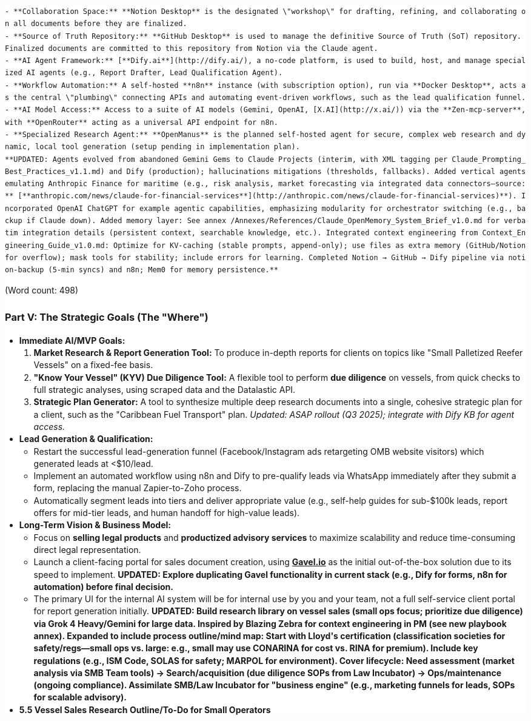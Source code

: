     - **Collaboration Space:** **Notion Desktop** is the designated \"workshop\" for drafting, refining, and collaborating on all documents before they are finalized.
    - **Source of Truth Repository:** **GitHub Desktop** is used to manage the definitive Source of Truth (SoT) repository. Finalized documents are committed to this repository from Notion via the Claude agent.
    - **AI Agent Framework:** [**Dify.ai**](http://dify.ai/), a no-code platform, is used to build, host, and manage specialized AI agents (e.g., Report Drafter, Lead Qualification Agent).
    - **Workflow Automation:** A self-hosted **n8n** instance (with subscription option), run via **Docker Desktop**, acts as the central \"plumbing\" connecting APIs and automating event-driven workflows, such as the lead qualification funnel.
    - **AI Model Access:** Access to a suite of AI models (Gemini, OpenAI, [X.AI](http://x.ai/)) via the **Zen-mcp-server**, with **OpenRouter** acting as a universal API endpoint for n8n.
    - **Specialized Research Agent:** **OpenManus** is the planned self-hosted agent for secure, complex web research and dynamic, local tool generation (setup pending in implementation plan).
    **UPDATED: Agents evolved from abandoned Gemini Gems to Claude Projects (interim, with XML tagging per Claude_Prompting_Best_Practices_v1.1.md) and Dify (production); hallucinations mitigations (thresholds, fallbacks). Added vertical agents emulating Anthropic Finance for maritime (e.g., risk analysis, market forecasting via integrated data connectors—source:** [**anthropic.com/news/claude-for-financial-services**](http://anthropic.com/news/claude-for-financial-services)**). Incorporated OpenAI ChatGPT for example agentic capabilities, emphasizing modularity for orchestrator switching (e.g., backup if Claude down). Added memory layer: See annex /Annexes/References/Claude_OpenMemory_System_Brief_v1.0.md for verbatim integration details (persistent context, searchable knowledge, etc.). Integrated context engineering from Context_Engineering_Guide_v1.0.md: Optimize for KV-caching (stable prompts, append-only); use files as extra memory (GitHub/Notion for overflow); mask tools for stability; include errors for learning. Completed Notion → GitHub → Dify pipeline via notion-backup (5-min syncs) and n8n; Mem0 for memory persistence.**

(Word count: 498)


### Part V: The Strategic Goals (The \"Where\")

- **Immediate AI/MVP Goals:**
    1. **Market Research & Report Generation Tool:** To produce in-depth reports for clients on topics like \"Small Palletized Reefer Vessels\" on a fixed-fee basis.
    2. **\"Know Your Vessel\" (KYV) Due Diligence Tool:** A flexible tool to perform **due diligence** on vessels, from quick checks to full strategic analyses, using scraped data and the Datalastic API.
    3. **Strategic Plan Generator:** A tool to synthesize multiple deep research documents into a single, cohesive strategic plan for a client, such as the \"Caribbean Fuel Transport\" plan.
    _Updated: ASAP rollout (Q3 2025); integrate with Dify KB for agent access._
- **Lead Generation & Qualification:**
    - Restart the successful lead-generation funnel (Facebook/Instagram ads retargeting OMB website visitors) which generated leads at <$10/lead.
    - Implement an automated workflow using n8n and Dify to pre-qualify leads via WhatsApp immediately after they submit a form, replacing the manual Zapier-to-Zoho process.
    - Automatically segment leads into tiers and deliver appropriate value (e.g., self-help guides for sub-$100k leads, report offers for mid-tier leads, and human handoff for high-value leads).
- **Long-Term Vision & Business Model:**
    - Focus on **selling legal products** and **productized advisory services** to maximize scalability and reduce time-consuming direct legal representation.
    - Launch a client-facing portal for sales document creation, using [**Gavel.io**](http://gavel.io/) as the initial out-of-the-box solution due to its speed to implement. **UPDATED: Explore duplicating Gavel functionality in current stack (e.g., Dify for forms, n8n for automation) before final decision.**
    - The primary UI for the internal AI system will be for internal use by you and your team, not a full self-service client portal for report generation initially.
    **UPDATED: Build research library on vessel sales (small ops focus; prioritize due diligence) via Grok 4 Heavy/Gemini for large data. Inspired by Blazing Zebra for context engineering in PM (see new playbook annex). Expanded to include process outline/mind map: Start with Lloyd's certification (classification societies for safety/regs—small ops vs. large: e.g., small may use CONARINA for cost vs. RINA for premium). Include key regulations (e.g., ISM Code, SOLAS for safety; MARPOL for environment). Cover lifecycle: Need assessment (market analysis via SMB Team tools) → Search/acquisition (due diligence SOPs from Law Incubator) → Ops/maintenance (ongoing compliance). Assimilate SMB/Law Incubator for \"business engine\" (e.g., marketing funnels for leads, SOPs for scalable advisory).**
- **5.5 Vessel Sales Research Outline/To-Do for Small Operators**